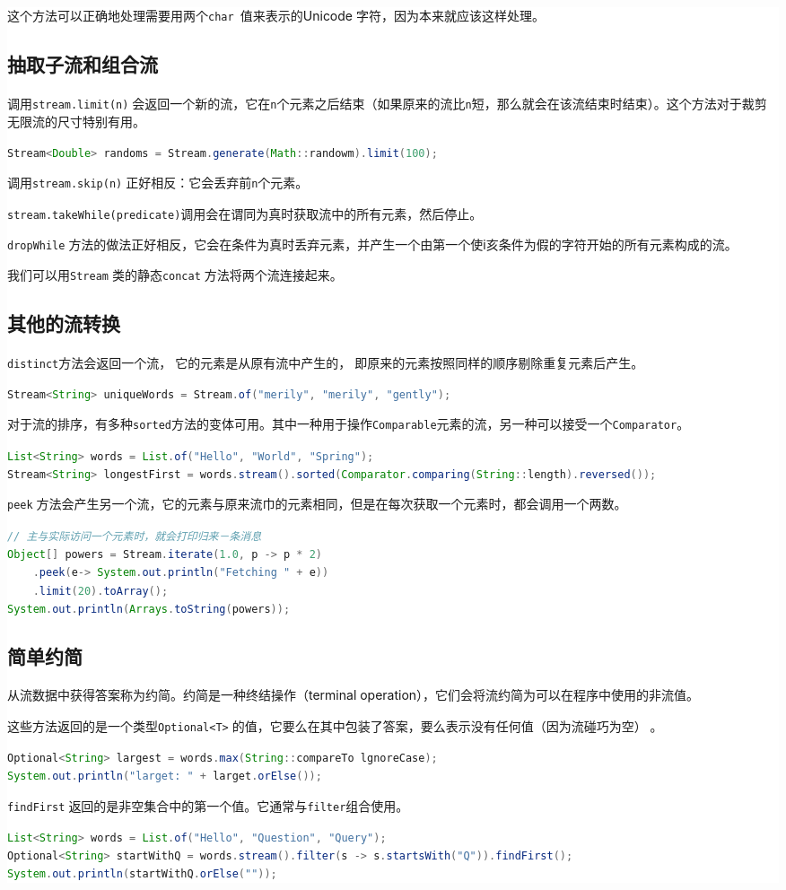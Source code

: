 这个方法可以正确地处理需要用两个`char `值来表示的Unicode 字符，因为本来就应该这样处理。

## 抽取子流和组合流

调用`stream.limit(n)` 会返回一个新的流，它在`n`个元素之后结束（如果原来的流比`n`短，那么就会在该流结束时结束）。这个方法对于裁剪无限流的尺寸特别有用。

```java
Stream<Double> randoms = Stream.generate(Math::randowm).limit(100);
```

调用`stream.skip(n)` 正好相反：它会丢弃前`n`个元素。

`stream.takeWhile(predicate)`调用会在谓同为真时获取流中的所有元素，然后停止。

`dropWhile` 方法的做法正好相反，它会在条件为真时丢弃元素，并产生一个由第一个使i亥条件为假的字符开始的所有元素构成的流。

我们可以用`Stream` 类的静态`concat` 方法将两个流连接起来。

## 其他的流转换

`distinct`方法会返回一个流， 它的元素是从原有流中产生的， 即原来的元素按照同样的顺序剔除重复元素后产生。

```java
Stream<String> uniqueWords = Stream.of("merily", "merily", "gently");
```

对于流的排序，有多种`sorted`方法的变体可用。其中一种用于操作`Comparable`元素的流，另一种可以接受一个`Comparator`。

```java
List<String> words = List.of("Hello", "World", "Spring");
Stream<String> longestFirst = words.stream().sorted(Comparator.comparing(String::length).reversed());
```

`peek` 方法会产生另一个流，它的元素与原来流巾的元素相同，但是在每次获取一个元素时，都会调用一个两数。

```java
// 主与实际访问一个元素时，就会打印归来－条消息
Object[] powers = Stream.iterate(1.0, p -> p * 2)
    .peek(e-> System.out.println("Fetching " + e))
    .limit(20).toArray();
System.out.println(Arrays.toString(powers));
```

## 简单约简

从流数据中获得答案称为约简。约简是一种终结操作（terminal operation），它们会将流约简为可以在程序中使用的非流值。

这些方法返回的是一个类型`Optional<T>` 的值，它要么在其中包装了答案，要么表示没有任何值（因为流碰巧为空） 。

```java
Optional<String> largest = words.max(String::compareTo lgnoreCase);
System.out.println("larget: " + larget.orElse());
```

`findFirst` 返回的是非空集合中的第一个值。它通常与`filter`组合使用。

```java
List<String> words = List.of("Hello", "Question", "Query");
Optional<String> startWithQ = words.stream().filter(s -> s.startsWith("Q")).findFirst();
System.out.println(startWithQ.orElse(""));
```
